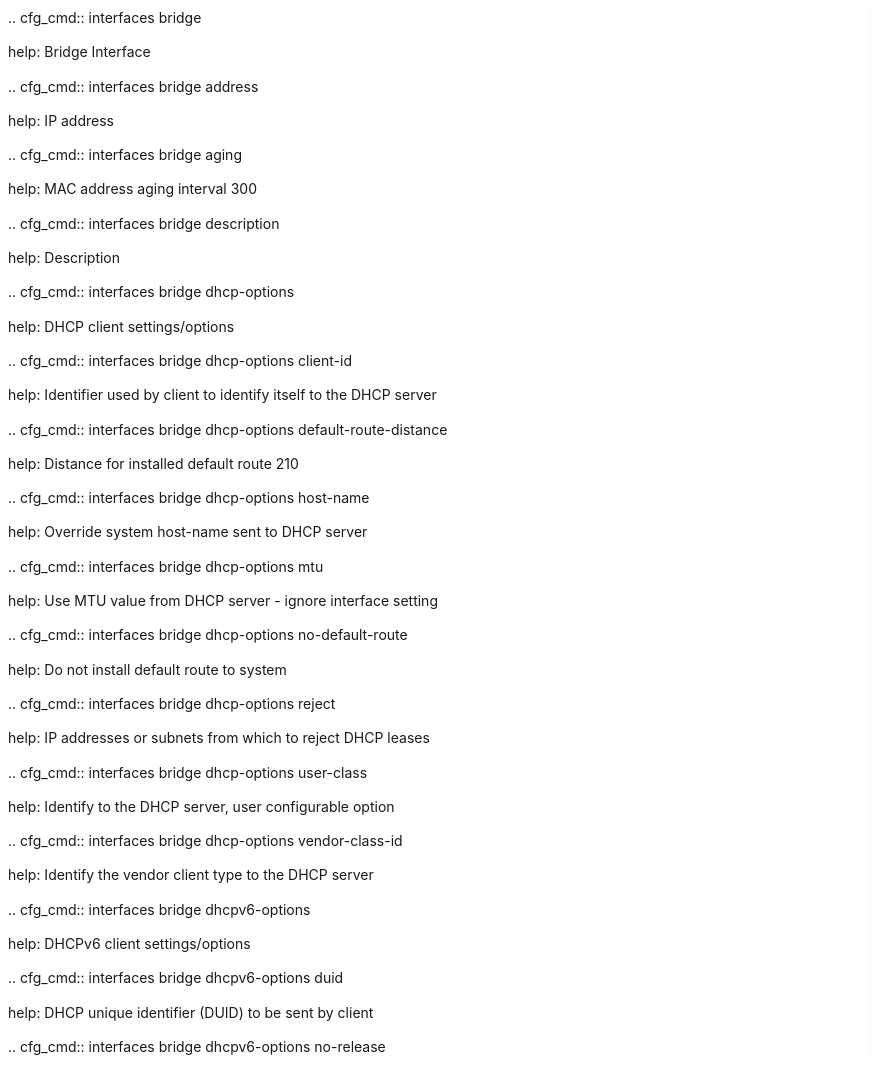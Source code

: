 .. cfg_cmd:: interfaces bridge <tag>

help: Bridge Interface

.. cfg_cmd:: interfaces bridge <tag> address

help: IP address

.. cfg_cmd:: interfaces bridge <tag> aging

help: MAC address aging interval
300


.. cfg_cmd:: interfaces bridge <tag> description

help: Description

.. cfg_cmd:: interfaces bridge <tag> dhcp-options

help: DHCP client settings/options

.. cfg_cmd:: interfaces bridge <tag> dhcp-options client-id

help: Identifier used by client to identify itself to the DHCP server

.. cfg_cmd:: interfaces bridge <tag> dhcp-options default-route-distance

help: Distance for installed default route
210


.. cfg_cmd:: interfaces bridge <tag> dhcp-options host-name

help: Override system host-name sent to DHCP server

.. cfg_cmd:: interfaces bridge <tag> dhcp-options mtu

help: Use MTU value from DHCP server - ignore interface setting

.. cfg_cmd:: interfaces bridge <tag> dhcp-options no-default-route

help: Do not install default route to system

.. cfg_cmd:: interfaces bridge <tag> dhcp-options reject

help: IP addresses or subnets from which to reject DHCP leases

.. cfg_cmd:: interfaces bridge <tag> dhcp-options user-class

help: Identify to the DHCP server, user configurable option

.. cfg_cmd:: interfaces bridge <tag> dhcp-options vendor-class-id

help: Identify the vendor client type to the DHCP server

.. cfg_cmd:: interfaces bridge <tag> dhcpv6-options

help: DHCPv6 client settings/options

.. cfg_cmd:: interfaces bridge <tag> dhcpv6-options duid

help: DHCP unique identifier (DUID) to be sent by client

.. cfg_cmd:: interfaces bridge <tag> dhcpv6-options no-release

